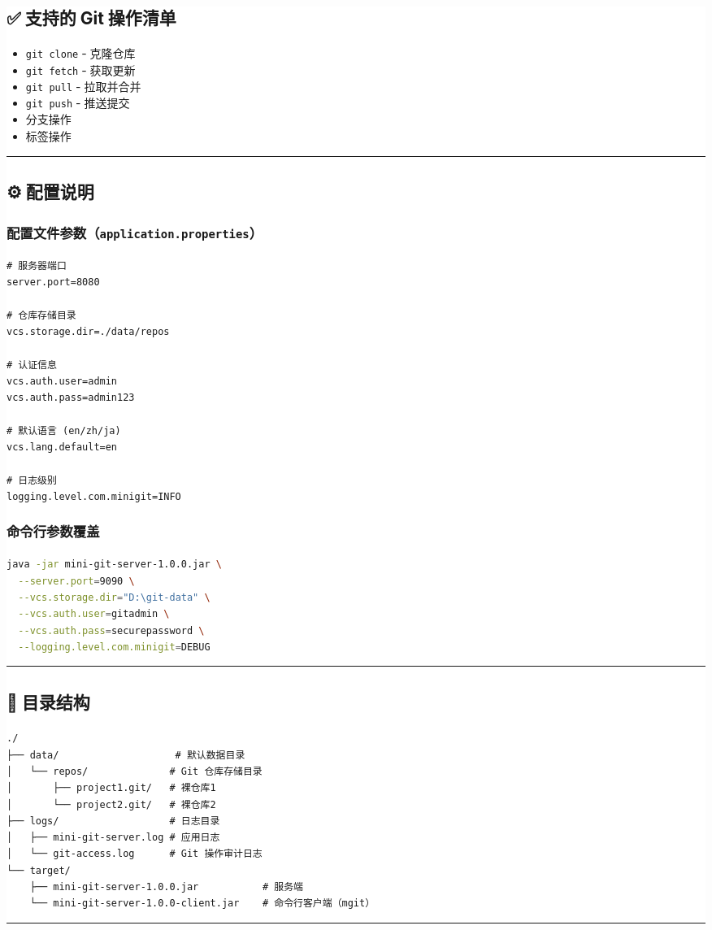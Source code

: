 ## ✅ 支持的 Git 操作清单

* `git clone` - 克隆仓库
* `git fetch` - 获取更新
* `git pull` - 拉取并合并
* `git push` - 推送提交
* 分支操作
* 标签操作

---

## ⚙️ 配置说明

### 配置文件参数（`application.properties`）

```properties
# 服务器端口
server.port=8080

# 仓库存储目录
vcs.storage.dir=./data/repos

# 认证信息
vcs.auth.user=admin
vcs.auth.pass=admin123

# 默认语言 (en/zh/ja)
vcs.lang.default=en

# 日志级别
logging.level.com.minigit=INFO
```

### 命令行参数覆盖

```bash
java -jar mini-git-server-1.0.0.jar \
  --server.port=9090 \
  --vcs.storage.dir="D:\git-data" \
  --vcs.auth.user=gitadmin \
  --vcs.auth.pass=securepassword \
  --logging.level.com.minigit=DEBUG
```

---

## 📁 目录结构

```
./
├── data/                    # 默认数据目录
│   └── repos/              # Git 仓库存储目录
│       ├── project1.git/   # 裸仓库1
│       └── project2.git/   # 裸仓库2
├── logs/                   # 日志目录
│   ├── mini-git-server.log # 应用日志
│   └── git-access.log      # Git 操作审计日志
└── target/
    ├── mini-git-server-1.0.0.jar           # 服务端
    └── mini-git-server-1.0.0-client.jar    # 命令行客户端（mgit）
```

---